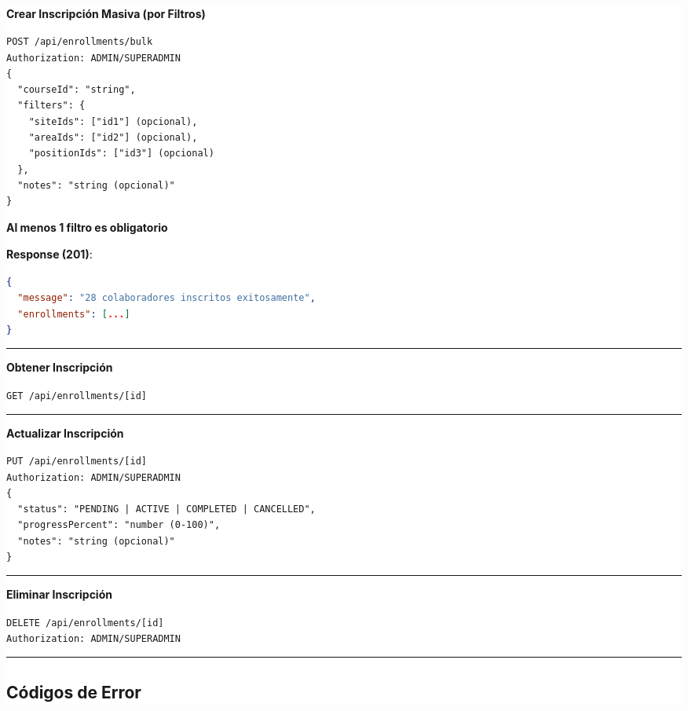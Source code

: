 **Crear Inscripción Masiva (por Filtros)**
```
POST /api/enrollments/bulk
Authorization: ADMIN/SUPERADMIN
{
  "courseId": "string",
  "filters": {
    "siteIds": ["id1"] (opcional),
    "areaIds": ["id2"] (opcional),
    "positionIds": ["id3"] (opcional)
  },
  "notes": "string (opcional)"
}
```

**Al menos 1 filtro es obligatorio**

**Response (201)**:
```json
{
  "message": "28 colaboradores inscritos exitosamente",
  "enrollments": [...]
}
```

---

**Obtener Inscripción**
```
GET /api/enrollments/[id]
```

---

**Actualizar Inscripción**
```
PUT /api/enrollments/[id]
Authorization: ADMIN/SUPERADMIN
{
  "status": "PENDING | ACTIVE | COMPLETED | CANCELLED",
  "progressPercent": "number (0-100)",
  "notes": "string (opcional)"
}
```

---

**Eliminar Inscripción**
```
DELETE /api/enrollments/[id]
Authorization: ADMIN/SUPERADMIN
```

---

## Códigos de Error
